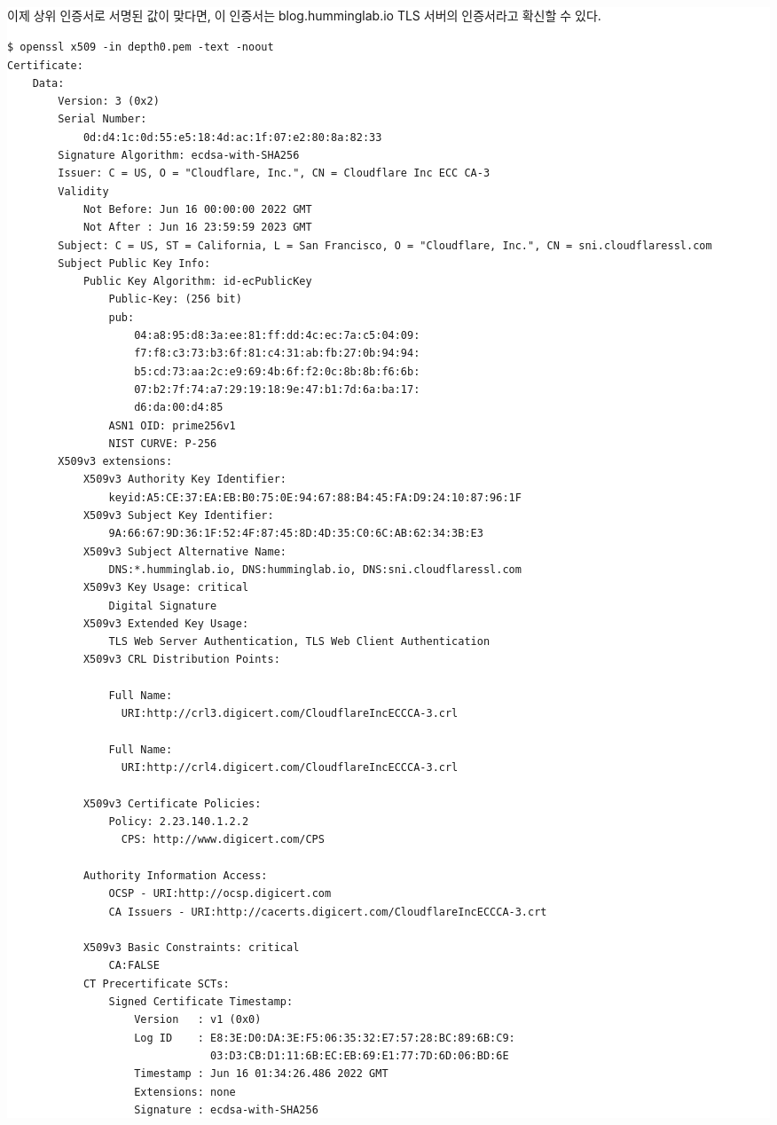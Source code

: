 이제 상위 인증서로 서명된 값이 맞다면, 이 인증서는 blog.humminglab.io TLS 서버의 인증서라고 확신할 수 있다.

```shell
$ openssl x509 -in depth0.pem -text -noout
Certificate:
    Data:
        Version: 3 (0x2)
        Serial Number:
            0d:d4:1c:0d:55:e5:18:4d:ac:1f:07:e2:80:8a:82:33
        Signature Algorithm: ecdsa-with-SHA256
        Issuer: C = US, O = "Cloudflare, Inc.", CN = Cloudflare Inc ECC CA-3
        Validity
            Not Before: Jun 16 00:00:00 2022 GMT
            Not After : Jun 16 23:59:59 2023 GMT
        Subject: C = US, ST = California, L = San Francisco, O = "Cloudflare, Inc.", CN = sni.cloudflaressl.com
        Subject Public Key Info:
            Public Key Algorithm: id-ecPublicKey
                Public-Key: (256 bit)
                pub:
                    04:a8:95:d8:3a:ee:81:ff:dd:4c:ec:7a:c5:04:09:
                    f7:f8:c3:73:b3:6f:81:c4:31:ab:fb:27:0b:94:94:
                    b5:cd:73:aa:2c:e9:69:4b:6f:f2:0c:8b:8b:f6:6b:
                    07:b2:7f:74:a7:29:19:18:9e:47:b1:7d:6a:ba:17:
                    d6:da:00:d4:85
                ASN1 OID: prime256v1
                NIST CURVE: P-256
        X509v3 extensions:
            X509v3 Authority Key Identifier:
                keyid:A5:CE:37:EA:EB:B0:75:0E:94:67:88:B4:45:FA:D9:24:10:87:96:1F
            X509v3 Subject Key Identifier:
                9A:66:67:9D:36:1F:52:4F:87:45:8D:4D:35:C0:6C:AB:62:34:3B:E3
            X509v3 Subject Alternative Name:
                DNS:*.humminglab.io, DNS:humminglab.io, DNS:sni.cloudflaressl.com
            X509v3 Key Usage: critical
                Digital Signature
            X509v3 Extended Key Usage:
                TLS Web Server Authentication, TLS Web Client Authentication
            X509v3 CRL Distribution Points:

                Full Name:
                  URI:http://crl3.digicert.com/CloudflareIncECCCA-3.crl

                Full Name:
                  URI:http://crl4.digicert.com/CloudflareIncECCCA-3.crl

            X509v3 Certificate Policies:
                Policy: 2.23.140.1.2.2
                  CPS: http://www.digicert.com/CPS

            Authority Information Access:
                OCSP - URI:http://ocsp.digicert.com
                CA Issuers - URI:http://cacerts.digicert.com/CloudflareIncECCCA-3.crt

            X509v3 Basic Constraints: critical
                CA:FALSE
            CT Precertificate SCTs:
                Signed Certificate Timestamp:
                    Version   : v1 (0x0)
                    Log ID    : E8:3E:D0:DA:3E:F5:06:35:32:E7:57:28:BC:89:6B:C9:
                                03:D3:CB:D1:11:6B:EC:EB:69:E1:77:7D:6D:06:BD:6E
                    Timestamp : Jun 16 01:34:26.486 2022 GMT
                    Extensions: none
                    Signature : ecdsa-with-SHA256
```